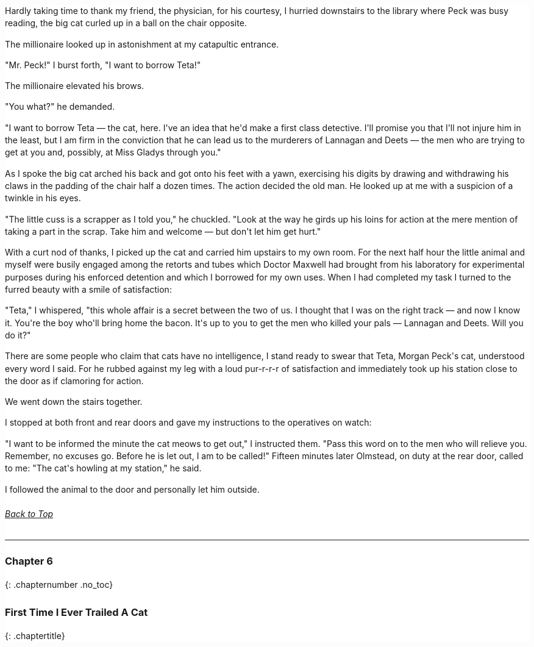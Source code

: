 Hardly taking time to thank my friend, the physician, for his courtesy, I hurried downstairs to the library where Peck was busy reading, the big cat curled up in a ball on the chair opposite.

The millionaire looked up in astonishment at my catapultic entrance.

&quot;Mr. Peck!&quot; I burst forth, &quot;I want to borrow Teta!&quot;

The millionaire elevated his brows.

&quot;You what?&quot; he demanded.

&quot;I want to borrow Teta — the cat, here. I&#39;ve an idea that he&#39;d make a first class detective. I&#39;ll promise you that I&#39;ll not injure him in the least, but I am firm in the conviction that he can lead us to the murderers of Lannagan and Deets — the men who are trying to get at you and, possibly, at Miss Gladys through you.&quot;

As I spoke the big cat arched his back and got onto his feet with a yawn, exercising his digits by drawing and withdrawing his claws in the padding of the chair half a dozen times. The action decided the old man. He looked up at me with a suspicion of a twinkle in his eyes.

&quot;The little cuss is a scrapper as I told you,&quot; he chuckled. &quot;Look at the way he girds up his loins for action at the mere mention of taking a part in the scrap. Take him and welcome — but don&#39;t let him get hurt.&quot;

With a curt nod of thanks, I picked up the cat and carried him upstairs to my own room. For the next half hour the little animal and myself were busily engaged among the retorts and tubes which Doctor Maxwell had brought from his laboratory for experimental purposes during his enforced detention and which I borrowed for my own uses. When I had completed my task I turned to the furred beauty with a smile of satisfaction:

&quot;Teta,&quot; I whispered, &quot;this whole affair is a secret between the two of us. I thought that I was on the right track — and now I know it. You&#39;re the boy who&#39;ll bring home the bacon. It&#39;s up to you to get the men who killed your pals — Lannagan and Deets. Will you do it?&quot;

There are some people who claim that cats have no intelligence, I stand ready to swear that Teta, Morgan Peck&#39;s cat, understood every word I said. For he rubbed against my leg with a loud pur-r-r-r of satisfaction and immediately took up his station close to the door as if clamoring for action.

We went down the stairs together.

I stopped at both front and rear doors and gave my instructions to the operatives on watch:

&quot;I want to be informed the minute the cat meows to get out,&quot; I instructed them. &quot;Pass this word on to the men who will relieve you. Remember, no excuses go. Before he is let out, I am to be called!&quot; Fifteen minutes later Olmstead, on duty at the rear door, called to me: &quot;The cat&#39;s howling at my station,&quot; he said.

I followed the animal to the door and personally let him outside.

<h6 class="btt"><a href="#top">Back to Top</a></h6>

<hr>

### Chapter 6
{: .chapternumber .no_toc}

### First Time I Ever Trailed A Cat
{: .chaptertitle}
